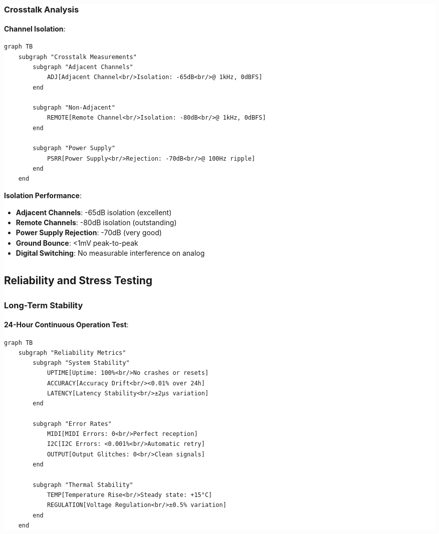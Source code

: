 ### Crosstalk Analysis

**Channel Isolation**:
```mermaid
graph TB
    subgraph "Crosstalk Measurements"
        subgraph "Adjacent Channels"
            ADJ[Adjacent Channel<br/>Isolation: -65dB<br/>@ 1kHz, 0dBFS]
        end
        
        subgraph "Non-Adjacent"
            REMOTE[Remote Channel<br/>Isolation: -80dB<br/>@ 1kHz, 0dBFS]
        end
        
        subgraph "Power Supply"
            PSRR[Power Supply<br/>Rejection: -70dB<br/>@ 100Hz ripple]
        end
    end
```

**Isolation Performance**:
- **Adjacent Channels**: -65dB isolation (excellent)
- **Remote Channels**: -80dB isolation (outstanding)
- **Power Supply Rejection**: -70dB (very good)
- **Ground Bounce**: <1mV peak-to-peak
- **Digital Switching**: No measurable interference on analog

## Reliability and Stress Testing

### Long-Term Stability

**24-Hour Continuous Operation Test**:
```mermaid
graph TB
    subgraph "Reliability Metrics"
        subgraph "System Stability"
            UPTIME[Uptime: 100%<br/>No crashes or resets]
            ACCURACY[Accuracy Drift<br/><0.01% over 24h]
            LATENCY[Latency Stability<br/>±2μs variation]
        end
        
        subgraph "Error Rates"
            MIDI[MIDI Errors: 0<br/>Perfect reception]
            I2C[I2C Errors: <0.001%<br/>Automatic retry]
            OUTPUT[Output Glitches: 0<br/>Clean signals]
        end
        
        subgraph "Thermal Stability"
            TEMP[Temperature Rise<br/>Steady state: +15°C]
            REGULATION[Voltage Regulation<br/>±0.5% variation]
        end
    end
```
